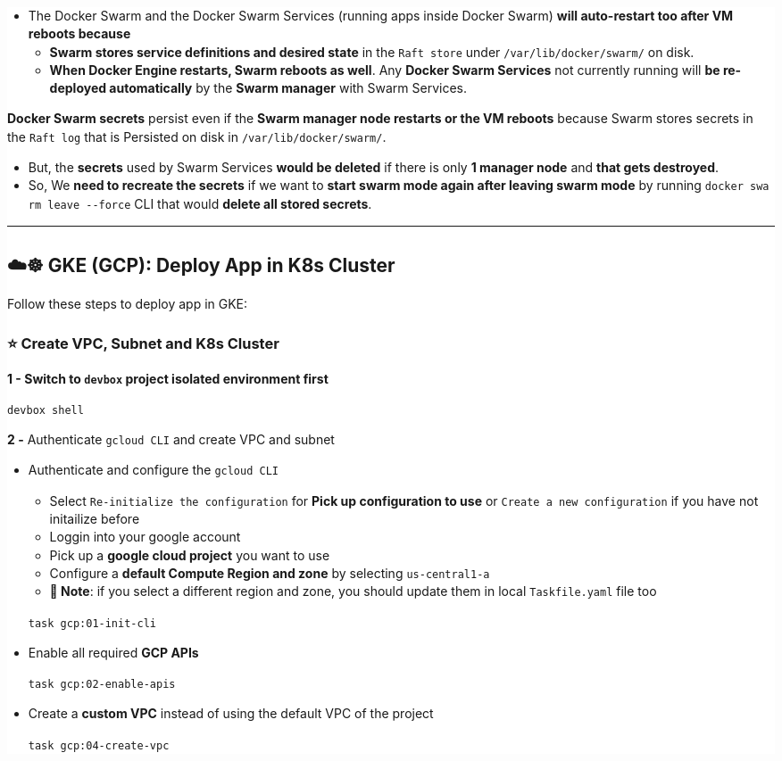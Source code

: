 - The Docker Swarm and the Docker Swarm Services (running apps inside Docker Swarm) **will auto-restart too after VM reboots because**
  - **Swarm stores service definitions and desired state** in the `Raft store` under `/var/lib/docker/swarm/` on disk.
  - **When Docker Engine restarts, Swarm reboots as well**. Any **Docker Swarm Services** not currently running will **be re-deployed automatically** by the **Swarm manager** with Swarm Services.

**Docker Swarm secrets** persist even if the **Swarm manager node restarts or the VM reboots** because Swarm stores secrets in the `Raft log` that is Persisted on disk in `/var/lib/docker/swarm/`.

- But, the **secrets** used by Swarm Services **would be deleted** if there is only **1 manager node** and **that gets destroyed**.
- So, We **need to recreate the secrets** if we want to **start swarm mode again after leaving swarm mode** by running `docker swarm leave --force` CLI that would **delete all stored secrets**.

---

## <a name="deploy-app-in-gke">☁️☸️ GKE (GCP): Deploy App in K8s Cluster</a>

Follow these steps to deploy app in GKE:

### <a name="create-vpc-subnet-k8s-cluster">⭐ Create VPC, Subnet and K8s Cluster</a>

**1 - Switch to `devbox` project isolated environment first**

```bash
devbox shell
```
 
**2 -** Authenticate `gcloud CLI` and create VPC and subnet

- Authenticate and configure the `gcloud CLI`
  - Select `Re-initialize the configuration` for **Pick up configuration to use** or `Create a new configuration` if you have not initailize before
  - Loggin into your google account
  - Pick up a **google cloud project** you want to use
  - Configure a **default Compute Region and zone** by selecting `us-central1-a` 
  - **📌 Note**: if you select a different region and zone, you should update them in local `Taskfile.yaml` file too

  ```bash
  task gcp:01-init-cli
  ```

- Enable all required **GCP APIs**

  ```bash
  task gcp:02-enable-apis
  ```

- Create a **custom VPC** instead of using the default VPC of the project

  ```bash
  task gcp:04-create-vpc
  ```
